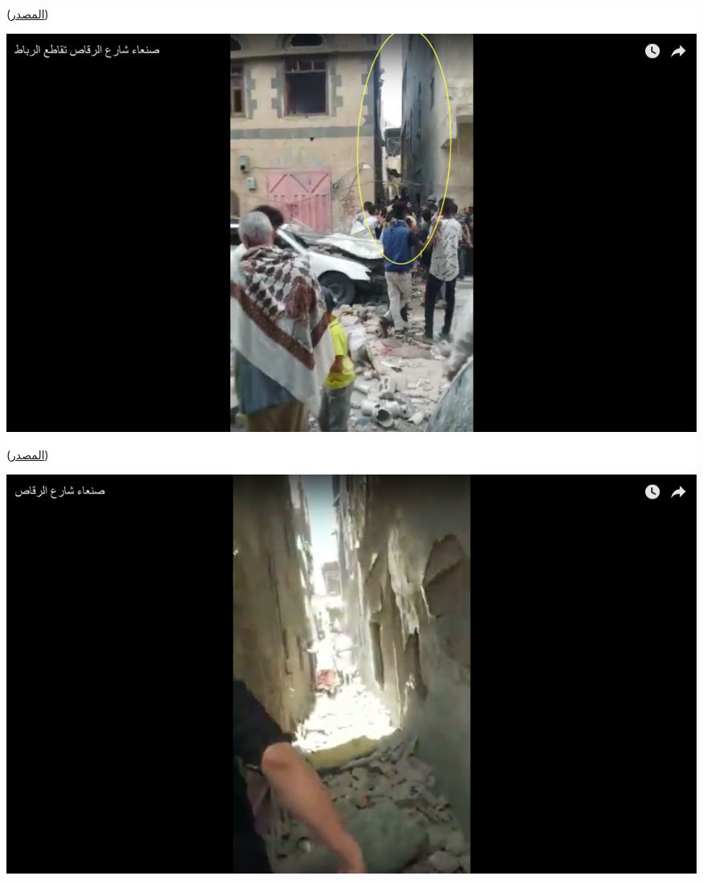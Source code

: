 ([المصدر](https://www.youtube.com/watch?v=3_Hc_ur9sBs))

![](/assets/investigations/sanaa/image27.png)

([المصدر](https://www.youtube.com/watch?v=tro271PnPWY))

![](/assets/investigations/sanaa/image12.png)
